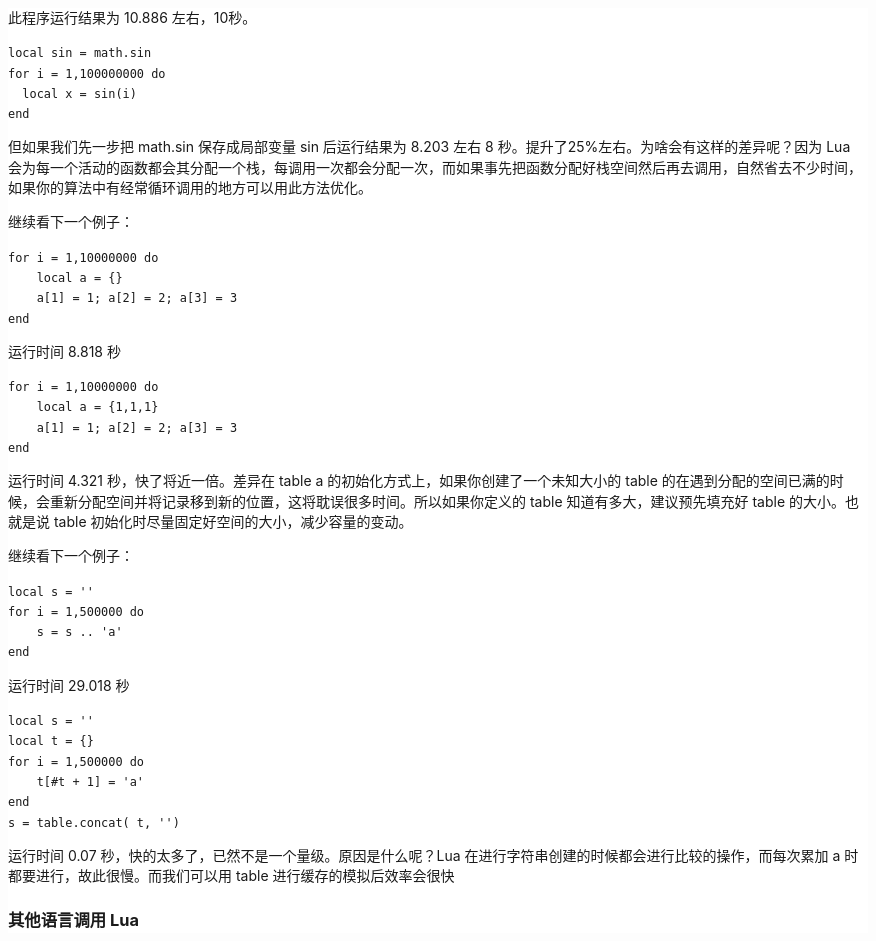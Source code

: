 
此程序运行结果为 10.886 左右，10秒。

    
    
    local sin = math.sin
    for i = 1,100000000 do
      local x = sin(i)
    end  
    

但如果我们先一步把 math.sin 保存成局部变量 sin 后运行结果为 8.203 左右 8 秒。提升了25%左右。为啥会有这样的差异呢？因为 Lua
会为每一个活动的函数都会其分配一个栈，每调用一次都会分配一次，而如果事先把函数分配好栈空间然后再去调用，自然省去不少时间，如果你的算法中有经常循环调用的地方可以用此方法优化。

继续看下一个例子：

    
    
    for i = 1,10000000 do
        local a = {}
        a[1] = 1; a[2] = 2; a[3] = 3
    end  
    

运行时间 8.818 秒

    
    
    for i = 1,10000000 do
        local a = {1,1,1}
        a[1] = 1; a[2] = 2; a[3] = 3
    end  
    

运行时间 4.321 秒，快了将近一倍。差异在 table a 的初始化方式上，如果你创建了一个未知大小的 table
的在遇到分配的空间已满的时候，会重新分配空间并将记录移到新的位置，这将耽误很多时间。所以如果你定义的 table 知道有多大，建议预先填充好 table
的大小。也就是说 table 初始化时尽量固定好空间的大小，减少容量的变动。

继续看下一个例子：

    
    
    local s = ''
    for i = 1,500000 do
        s = s .. 'a'
    end  
    

运行时间 29.018 秒

    
    
    local s = ''
    local t = {}
    for i = 1,500000 do
        t[#t + 1] = 'a'
    end
    s = table.concat( t, '')
    

运行时间 0.07 秒，快的太多了，已然不是一个量级。原因是什么呢？Lua 在进行字符串创建的时候都会进行比较的操作，而每次累加 a
时都要进行，故此很慢。而我们可以用 table 进行缓存的模拟后效率会很快

### 其他语言调用 Lua
